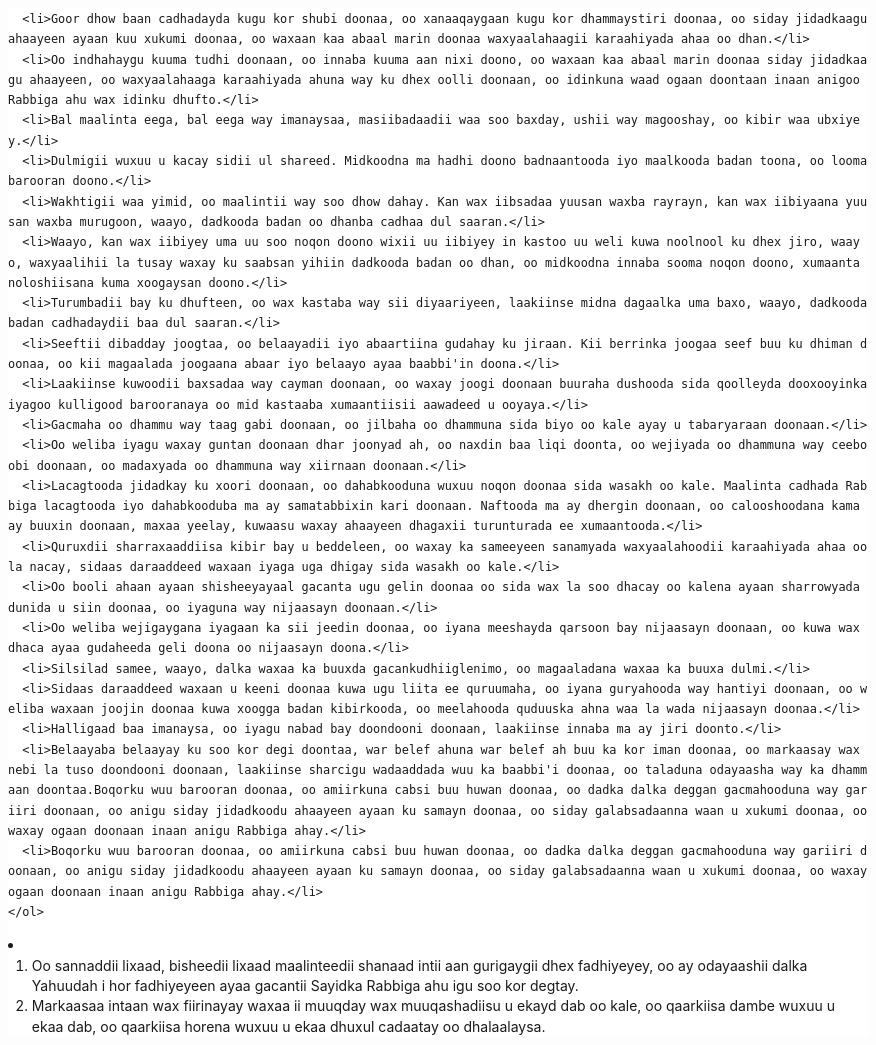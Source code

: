       <li>Goor dhow baan cadhadayda kugu kor shubi doonaa, oo xanaaqaygaan kugu kor dhammaystiri doonaa, oo siday jidadkaagu ahaayeen ayaan kuu xukumi doonaa, oo waxaan kaa abaal marin doonaa waxyaalahaagii karaahiyada ahaa oo dhan.</li>
      <li>Oo indhahaygu kuuma tudhi doonaan, oo innaba kuuma aan nixi doono, oo waxaan kaa abaal marin doonaa siday jidadkaagu ahaayeen, oo waxyaalahaaga karaahiyada ahuna way ku dhex oolli doonaan, oo idinkuna waad ogaan doontaan inaan anigoo Rabbiga ahu wax idinku dhufto.</li>
      <li>Bal maalinta eega, bal eega way imanaysaa, masiibadaadii waa soo baxday, ushii way magooshay, oo kibir waa ubxiyey.</li>
      <li>Dulmigii wuxuu u kacay sidii ul shareed. Midkoodna ma hadhi doono badnaantooda iyo maalkooda badan toona, oo looma barooran doono.</li>
      <li>Wakhtigii waa yimid, oo maalintii way soo dhow dahay. Kan wax iibsadaa yuusan waxba rayrayn, kan wax iibiyaana yuusan waxba murugoon, waayo, dadkooda badan oo dhanba cadhaa dul saaran.</li>
      <li>Waayo, kan wax iibiyey uma uu soo noqon doono wixii uu iibiyey in kastoo uu weli kuwa noolnool ku dhex jiro, waayo, waxyaalihii la tusay waxay ku saabsan yihiin dadkooda badan oo dhan, oo midkoodna innaba sooma noqon doono, xumaanta noloshiisana kuma xoogaysan doono.</li>
      <li>Turumbadii bay ku dhufteen, oo wax kastaba way sii diyaariyeen, laakiinse midna dagaalka uma baxo, waayo, dadkooda badan cadhadaydii baa dul saaran.</li>
      <li>Seeftii dibadday joogtaa, oo belaayadii iyo abaartiina gudahay ku jiraan. Kii berrinka joogaa seef buu ku dhiman doonaa, oo kii magaalada joogaana abaar iyo belaayo ayaa baabbi'in doona.</li>
      <li>Laakiinse kuwoodii baxsadaa way cayman doonaan, oo waxay joogi doonaan buuraha dushooda sida qoolleyda dooxooyinka iyagoo kulligood barooranaya oo mid kastaaba xumaantiisii aawadeed u ooyaya.</li>
      <li>Gacmaha oo dhammu way taag gabi doonaan, oo jilbaha oo dhammuna sida biyo oo kale ayay u tabaryaraan doonaan.</li>
      <li>Oo weliba iyagu waxay guntan doonaan dhar joonyad ah, oo naxdin baa liqi doonta, oo wejiyada oo dhammuna way ceeboobi doonaan, oo madaxyada oo dhammuna way xiirnaan doonaan.</li>
      <li>Lacagtooda jidadkay ku xoori doonaan, oo dahabkooduna wuxuu noqon doonaa sida wasakh oo kale. Maalinta cadhada Rabbiga lacagtooda iyo dahabkooduba ma ay samatabbixin kari doonaan. Naftooda ma ay dhergin doonaan, oo calooshoodana kama ay buuxin doonaan, maxaa yeelay, kuwaasu waxay ahaayeen dhagaxii turunturada ee xumaantooda.</li>
      <li>Quruxdii sharraxaaddiisa kibir bay u beddeleen, oo waxay ka sameeyeen sanamyada waxyaalahoodii karaahiyada ahaa oo la nacay, sidaas daraaddeed waxaan iyaga uga dhigay sida wasakh oo kale.</li>
      <li>Oo booli ahaan ayaan shisheeyayaal gacanta ugu gelin doonaa oo sida wax la soo dhacay oo kalena ayaan sharrowyada dunida u siin doonaa, oo iyaguna way nijaasayn doonaan.</li>
      <li>Oo weliba wejigaygana iyagaan ka sii jeedin doonaa, oo iyana meeshayda qarsoon bay nijaasayn doonaan, oo kuwa wax dhaca ayaa gudaheeda geli doona oo nijaasayn doona.</li>
      <li>Silsilad samee, waayo, dalka waxaa ka buuxda gacankudhiiglenimo, oo magaaladana waxaa ka buuxa dulmi.</li>
      <li>Sidaas daraaddeed waxaan u keeni doonaa kuwa ugu liita ee quruumaha, oo iyana guryahooda way hantiyi doonaan, oo weliba waxaan joojin doonaa kuwa xoogga badan kibirkooda, oo meelahooda quduuska ahna waa la wada nijaasayn doonaa.</li>
      <li>Halligaad baa imanaysa, oo iyagu nabad bay doondooni doonaan, laakiinse innaba ma ay jiri doonto.</li>
      <li>Belaayaba belaayay ku soo kor degi doontaa, war belef ahuna war belef ah buu ka kor iman doonaa, oo markaasay wax nebi la tuso doondooni doonaan, laakiinse sharcigu wadaaddada wuu ka baabbi'i doonaa, oo taladuna odayaasha way ka dhammaan doontaa.Boqorku wuu barooran doonaa, oo amiirkuna cabsi buu huwan doonaa, oo dadka dalka deggan gacmahooduna way gariiri doonaan, oo anigu siday jidadkoodu ahaayeen ayaan ku samayn doonaa, oo siday galabsadaanna waan u xukumi doonaa, oo waxay ogaan doonaan inaan anigu Rabbiga ahay.</li>
      <li>Boqorku wuu barooran doonaa, oo amiirkuna cabsi buu huwan doonaa, oo dadka dalka deggan gacmahooduna way gariiri doonaan, oo anigu siday jidadkoodu ahaayeen ayaan ku samayn doonaa, oo siday galabsadaanna waan u xukumi doonaa, oo waxay ogaan doonaan inaan anigu Rabbiga ahay.</li>
    </ol>
  </li>
  <li>
    <ol>
      <li>Oo sannaddii lixaad, bisheedii lixaad maalinteedii shanaad intii aan gurigaygii dhex fadhiyeyey, oo ay odayaashii dalka Yahuudah i hor fadhiyeyeen ayaa gacantii Sayidka Rabbiga ahu igu soo kor degtay.</li>
      <li>Markaasaa intaan wax fiirinayay waxaa ii muuqday wax muuqashadiisu u ekayd dab oo kale, oo qaarkiisa dambe wuxuu u ekaa dab, oo qaarkiisa horena wuxuu u ekaa dhuxul cadaatay oo dhalaalaysa.</li>